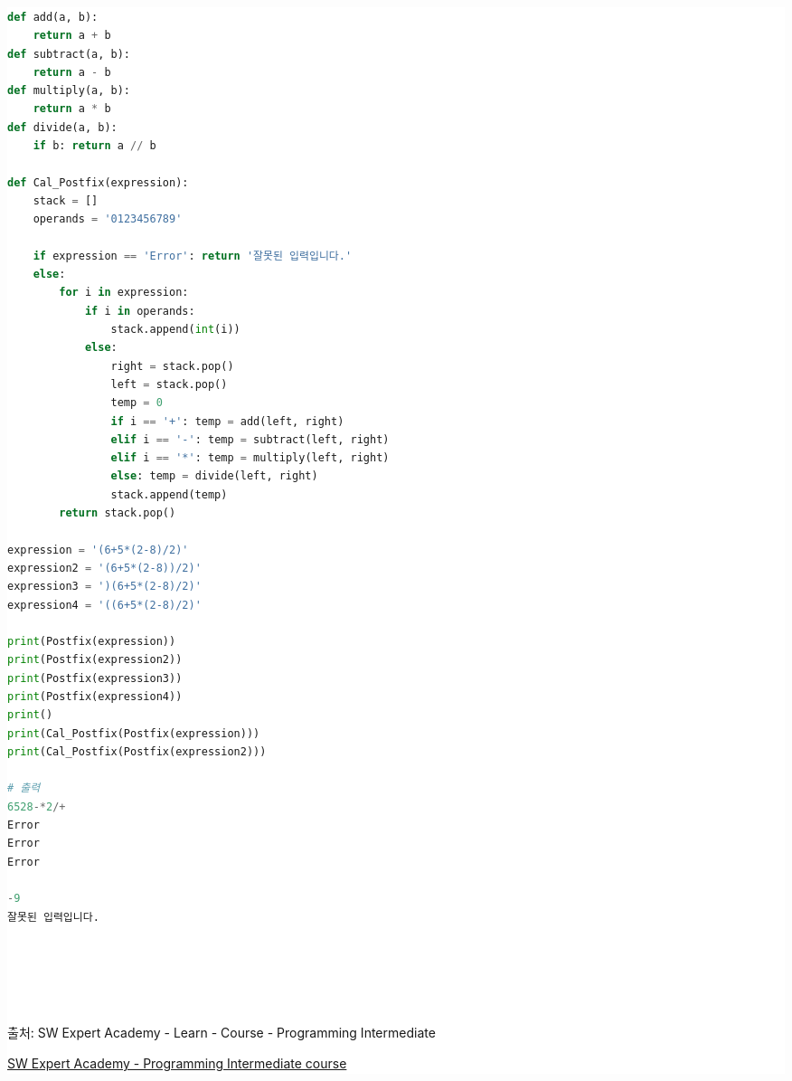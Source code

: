```python
def add(a, b):
    return a + b
def subtract(a, b):
    return a - b
def multiply(a, b):
    return a * b
def divide(a, b):
    if b: return a // b

def Cal_Postfix(expression):
    stack = []
    operands = '0123456789'

    if expression == 'Error': return '잘못된 입력입니다.'
    else:
        for i in expression:
            if i in operands:
                stack.append(int(i))
            else:
                right = stack.pop()
                left = stack.pop()
                temp = 0
                if i == '+': temp = add(left, right)
                elif i == '-': temp = subtract(left, right)
                elif i == '*': temp = multiply(left, right)
                else: temp = divide(left, right)
                stack.append(temp)
        return stack.pop()

expression = '(6+5*(2-8)/2)'
expression2 = '(6+5*(2-8))/2)'
expression3 = ')(6+5*(2-8)/2)'
expression4 = '((6+5*(2-8)/2)'

print(Postfix(expression))
print(Postfix(expression2))
print(Postfix(expression3))
print(Postfix(expression4))
print()
print(Cal_Postfix(Postfix(expression)))
print(Cal_Postfix(Postfix(expression2)))

# 출력
6528-*2/+
Error
Error
Error

-9
잘못된 입력입니다.
```

<br>

<br>

<br>

<br>

출처: SW Expert Academy - Learn - Course - Programming Intermediate

[SW Expert Academy - Programming Intermediate course](https://swexpertacademy.com/main/learn/course/subjectList.do?courseId=AVuPDN86AAXw5UW6)

